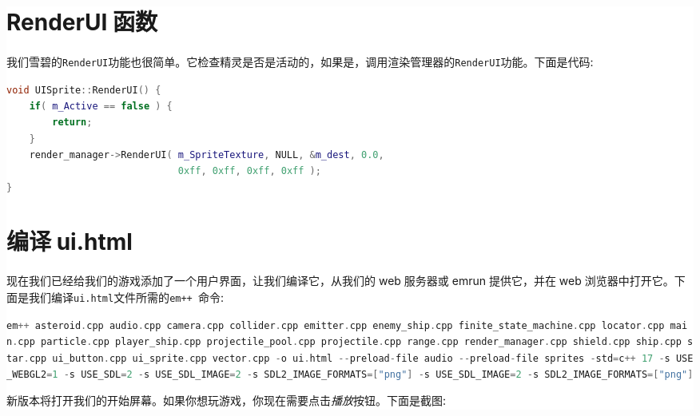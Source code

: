 # RenderUI 函数

我们雪碧的`RenderUI`功能也很简单。它检查精灵是否是活动的，如果是，调用渲染管理器的`RenderUI`功能。下面是代码:

```cpp
void UISprite::RenderUI() {
    if( m_Active == false ) {
        return;
    }
    render_manager->RenderUI( m_SpriteTexture, NULL, &m_dest, 0.0,
                              0xff, 0xff, 0xff, 0xff );
}
```

# 编译 ui.html

现在我们已经给我们的游戏添加了一个用户界面，让我们编译它，从我们的 web 服务器或 emrun 提供它，并在 web 浏览器中打开它。下面是我们编译`ui.html`文件所需的`em++ `命令:

```cpp
em++ asteroid.cpp audio.cpp camera.cpp collider.cpp emitter.cpp enemy_ship.cpp finite_state_machine.cpp locator.cpp main.cpp particle.cpp player_ship.cpp projectile_pool.cpp projectile.cpp range.cpp render_manager.cpp shield.cpp ship.cpp star.cpp ui_button.cpp ui_sprite.cpp vector.cpp -o ui.html --preload-file audio --preload-file sprites -std=c++ 17 -s USE_WEBGL2=1 -s USE_SDL=2 -s USE_SDL_IMAGE=2 -s SDL2_IMAGE_FORMATS=["png"] -s USE_SDL_IMAGE=2 -s SDL2_IMAGE_FORMATS=["png"] 
```

新版本将打开我们的开始屏幕。如果你想玩游戏，你现在需要点击*播放*按钮。下面是截图:
